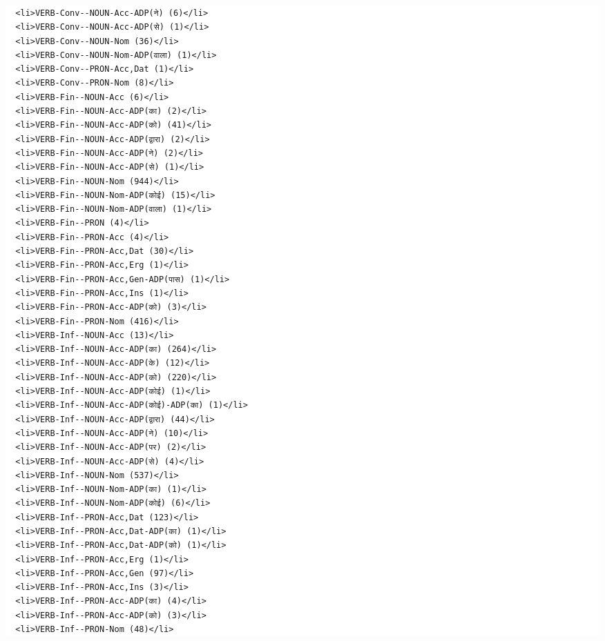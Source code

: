       <li>VERB-Conv--NOUN-Acc-ADP(ने) (6)</li>
      <li>VERB-Conv--NOUN-Acc-ADP(से) (1)</li>
      <li>VERB-Conv--NOUN-Nom (36)</li>
      <li>VERB-Conv--NOUN-Nom-ADP(वाला) (1)</li>
      <li>VERB-Conv--PRON-Acc,Dat (1)</li>
      <li>VERB-Conv--PRON-Nom (8)</li>
      <li>VERB-Fin--NOUN-Acc (6)</li>
      <li>VERB-Fin--NOUN-Acc-ADP(का) (2)</li>
      <li>VERB-Fin--NOUN-Acc-ADP(को) (41)</li>
      <li>VERB-Fin--NOUN-Acc-ADP(द्वारा) (2)</li>
      <li>VERB-Fin--NOUN-Acc-ADP(ने) (2)</li>
      <li>VERB-Fin--NOUN-Acc-ADP(से) (1)</li>
      <li>VERB-Fin--NOUN-Nom (944)</li>
      <li>VERB-Fin--NOUN-Nom-ADP(कोई) (15)</li>
      <li>VERB-Fin--NOUN-Nom-ADP(वाला) (1)</li>
      <li>VERB-Fin--PRON (4)</li>
      <li>VERB-Fin--PRON-Acc (4)</li>
      <li>VERB-Fin--PRON-Acc,Dat (30)</li>
      <li>VERB-Fin--PRON-Acc,Erg (1)</li>
      <li>VERB-Fin--PRON-Acc,Gen-ADP(पास) (1)</li>
      <li>VERB-Fin--PRON-Acc,Ins (1)</li>
      <li>VERB-Fin--PRON-Acc-ADP(को) (3)</li>
      <li>VERB-Fin--PRON-Nom (416)</li>
      <li>VERB-Inf--NOUN-Acc (13)</li>
      <li>VERB-Inf--NOUN-Acc-ADP(का) (264)</li>
      <li>VERB-Inf--NOUN-Acc-ADP(के) (12)</li>
      <li>VERB-Inf--NOUN-Acc-ADP(को) (220)</li>
      <li>VERB-Inf--NOUN-Acc-ADP(कोई) (1)</li>
      <li>VERB-Inf--NOUN-Acc-ADP(कोई)-ADP(का) (1)</li>
      <li>VERB-Inf--NOUN-Acc-ADP(द्वारा) (44)</li>
      <li>VERB-Inf--NOUN-Acc-ADP(ने) (10)</li>
      <li>VERB-Inf--NOUN-Acc-ADP(पर) (2)</li>
      <li>VERB-Inf--NOUN-Acc-ADP(से) (4)</li>
      <li>VERB-Inf--NOUN-Nom (537)</li>
      <li>VERB-Inf--NOUN-Nom-ADP(का) (1)</li>
      <li>VERB-Inf--NOUN-Nom-ADP(कोई) (6)</li>
      <li>VERB-Inf--PRON-Acc,Dat (123)</li>
      <li>VERB-Inf--PRON-Acc,Dat-ADP(का) (1)</li>
      <li>VERB-Inf--PRON-Acc,Dat-ADP(को) (1)</li>
      <li>VERB-Inf--PRON-Acc,Erg (1)</li>
      <li>VERB-Inf--PRON-Acc,Gen (97)</li>
      <li>VERB-Inf--PRON-Acc,Ins (3)</li>
      <li>VERB-Inf--PRON-Acc-ADP(का) (4)</li>
      <li>VERB-Inf--PRON-Acc-ADP(को) (3)</li>
      <li>VERB-Inf--PRON-Nom (48)</li>
